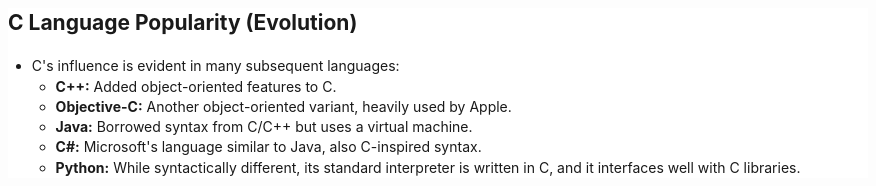 ## C Language Popularity (Evolution)

* C's influence is evident in many subsequent languages:
    * **C++:** Added object-oriented features to C.
    * **Objective-C:** Another object-oriented variant, heavily used by Apple.
    * **Java:** Borrowed syntax from C/C++ but uses a virtual machine.
    * **C#:** Microsoft's language similar to Java, also C-inspired syntax.
    * **Python:** While syntactically different, its standard interpreter is written in C, and it interfaces well with C libraries.
